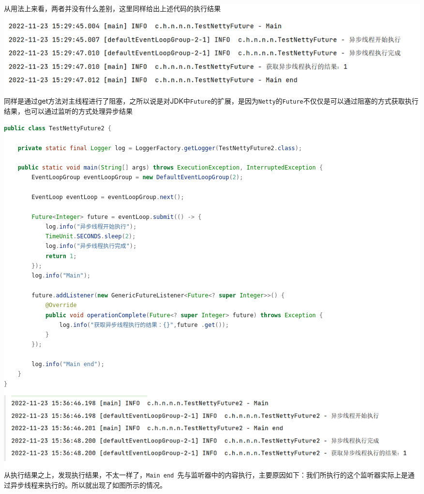 从用法上来看，两者并没有什么差别，这里同样给出上述代码的执行结果

![image-20221123153141969](img/image-20221123153141969.png)

同样是通过get方法对主线程进行了阻塞，之所以说是对JDK中`Future`的扩展，是因为`Netty`的`Future`不仅仅是可以通过阻塞的方式获取执行结果，也可以通过监听的方式处理异步结果

```java
public class TestNettyFuture2 {

    private static final Logger log = LoggerFactory.getLogger(TestNettyFuture2.class);

    public static void main(String[] args) throws ExecutionException, InterruptedException {
        EventLoopGroup eventLoopGroup = new DefaultEventLoopGroup(2);

        EventLoop eventLoop = eventLoopGroup.next();

        Future<Integer> future = eventLoop.submit(() -> {
            log.info("异步线程开始执行");
            TimeUnit.SECONDS.sleep(2);
            log.info("异步线程执行完成");
            return 1;
        });
        log.info("Main");
        
        future.addListener(new GenericFutureListener<Future<? super Integer>>() {
            @Override
            public void operationComplete(Future<? super Integer> future) throws Exception {
                log.info("获取异步线程执行的结果：{}",future .get());
            }
        });
        
        log.info("Main end");
    }
}
```

![image-20221123154548962](img/image-20221123154548962.png)

从执行结果之上，发现执行结果，不太一样了，`Main end `先与监听器中的内容执行，主要原因如下：我们所执行的这个监听器实际上是通过异步线程来执行的。所以就出现了如图所示的情况。
